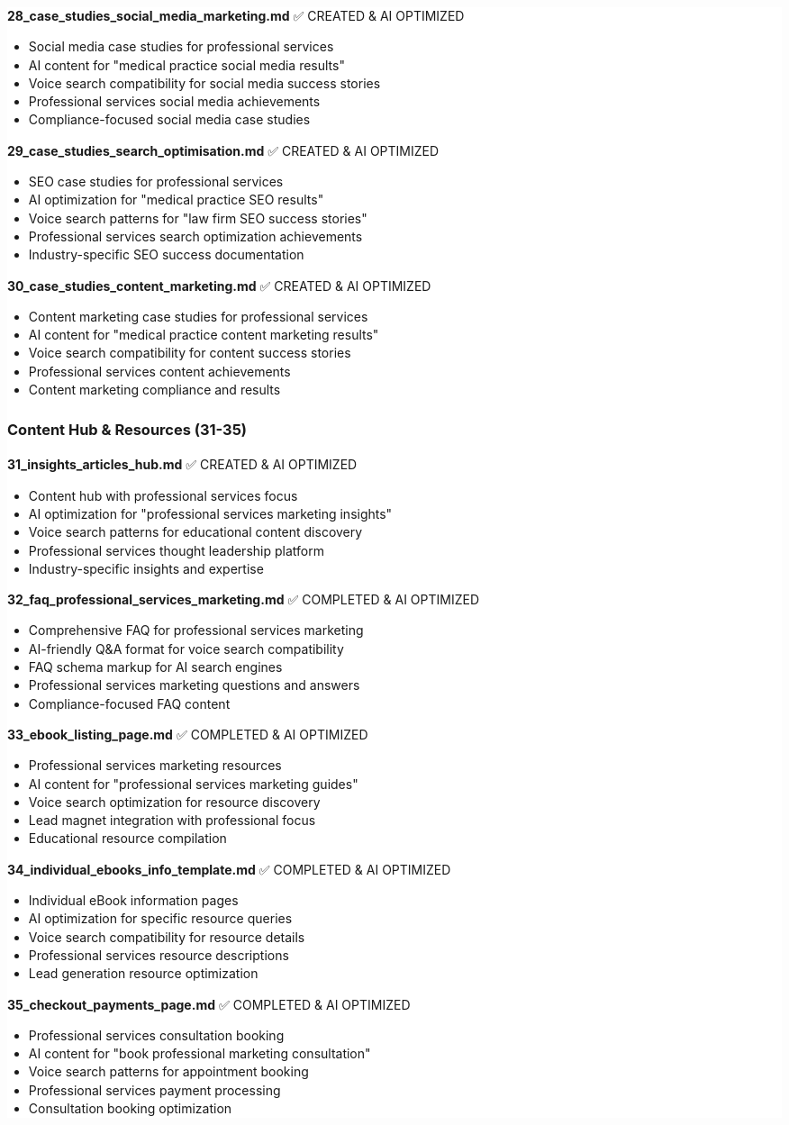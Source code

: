 **28_case_studies_social_media_marketing.md** ✅ CREATED & AI OPTIMIZED
- Social media case studies for professional services
- AI content for "medical practice social media results"
- Voice search compatibility for social media success stories
- Professional services social media achievements
- Compliance-focused social media case studies

**29_case_studies_search_optimisation.md** ✅ CREATED & AI OPTIMIZED
- SEO case studies for professional services
- AI optimization for "medical practice SEO results"
- Voice search patterns for "law firm SEO success stories"
- Professional services search optimization achievements
- Industry-specific SEO success documentation

**30_case_studies_content_marketing.md** ✅ CREATED & AI OPTIMIZED
- Content marketing case studies for professional services
- AI content for "medical practice content marketing results"
- Voice search compatibility for content success stories
- Professional services content achievements
- Content marketing compliance and results

### Content Hub & Resources (31-35)
**31_insights_articles_hub.md** ✅ CREATED & AI OPTIMIZED
- Content hub with professional services focus
- AI optimization for "professional services marketing insights"
- Voice search patterns for educational content discovery
- Professional services thought leadership platform
- Industry-specific insights and expertise

**32_faq_professional_services_marketing.md** ✅ COMPLETED & AI OPTIMIZED
- Comprehensive FAQ for professional services marketing
- AI-friendly Q&A format for voice search compatibility
- FAQ schema markup for AI search engines
- Professional services marketing questions and answers
- Compliance-focused FAQ content

**33_ebook_listing_page.md** ✅ COMPLETED & AI OPTIMIZED
- Professional services marketing resources
- AI content for "professional services marketing guides"
- Voice search optimization for resource discovery
- Lead magnet integration with professional focus
- Educational resource compilation

**34_individual_ebooks_info_template.md** ✅ COMPLETED & AI OPTIMIZED
- Individual eBook information pages
- AI optimization for specific resource queries
- Voice search compatibility for resource details
- Professional services resource descriptions
- Lead generation resource optimization

**35_checkout_payments_page.md** ✅ COMPLETED & AI OPTIMIZED
- Professional services consultation booking
- AI content for "book professional marketing consultation"
- Voice search patterns for appointment booking
- Professional services payment processing
- Consultation booking optimization
